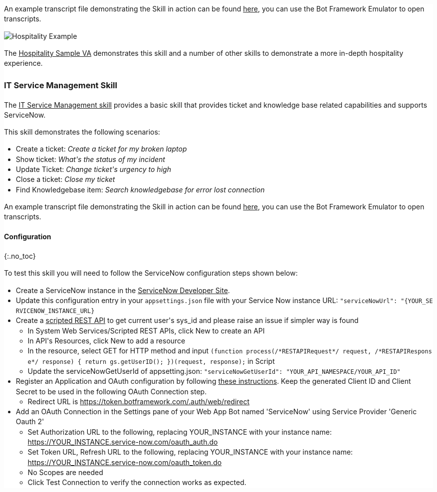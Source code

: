 An example transcript file demonstrating the Skill in action can be found [here]({{site.baseurl}}/assets/transcripts/skills-hospitality.transcript), you can use the Bot Framework Emulator to open transcripts.

![Hospitality Example]({{site.baseurl}}/assets/images/skills-hospitality-transcript.png)

The [Hospitality Sample VA]({{site.baseurl}}/solution-accelerators/assistants/hospitality-assistant) demonstrates this skill and a number of other skills to demonstrate a more in-depth hospitality experience.

### IT Service Management Skill

The [IT Service Management skill]({{site.repo}}/tree/master/skills/src/csharp/experimental/itsmskill) provides a basic skill that provides ticket and knowledge base related capabilities and supports ServiceNow.

This skill demonstrates the following scenarios:
- Create a ticket: *Create a ticket for my broken laptop*
- Show ticket: *What's the status of my incident*
- Update Ticket: *Change ticket's urgency to high*
- Close a ticket: *Close my ticket*
- Find Knowledgebase item: *Search knowledgebase for error lost connection*

An example transcript file demonstrating the Skill in action can be found [here]({{site.baseurl}}/assets/transcripts/skills-itsm.transcript), you can use the Bot Framework Emulator to open transcripts.

#### Configuration
{:.no_toc}

To test this skill you will need to follow the ServiceNow configuration steps shown below:

- Create a ServiceNow instance in the [ServiceNow Developer Site](https://developer.servicenow.com/app.do#!/instance).
- Update this configuration entry in your `appsettings.json` file with your Service Now instance URL:
`"serviceNowUrl": "{YOUR_SERVICENOW_INSTANCE_URL}`
- Create a [scripted REST API](https://docs.servicenow.com/bundle/geneva-servicenow-platform/page/integrate/custom_web_services/task/t_CreateAScriptedRESTService.html) to get current user's sys_id and please raise an issue if simpler way is found
    - In System Web Services/Scripted REST APIs, click New to create an API
    - In API's Resources, click New to add a resource
    - In the resource, select GET for HTTP method and input `(function process(/*RESTAPIRequest*/ request, /*RESTAPIResponse*/ response) { return gs.getUserID(); })(request, response);` in Script
    - Update the serviceNowGetUserId of appsetting.json: `"serviceNowGetUserId": "YOUR_API_NAMESPACE/YOUR_API_ID"`
- Register an Application and OAuth configuration by following [these instructions](https://docs.servicenow.com/bundle/london-platform-administration/page/administer/security/task/t_CreateEndpointforExternalClients.html#t_CreateEndpointforExternalClients). Keep the generated Client ID and Client Secret to be used in the following OAuth Connection step.
    - Redirect URL is https://token.botframework.com/.auth/web/redirect
- Add an OAuth Connection in the Settings pane of your Web App Bot named 'ServiceNow' using Service Provider 'Generic Oauth 2'
    - Set Authorization URL to the following, replacing YOUR_INSTANCE with your instance name: https://YOUR_INSTANCE.service-now.com/oauth_auth.do
    - Set Token URL, Refresh URL to the following, replacing YOUR_INSTANCE with your instance name: https://YOUR_INSTANCE.service-now.com/oauth_token.do
    - No Scopes are needed
    - Click Test Connection to verify the connection works as expected.
